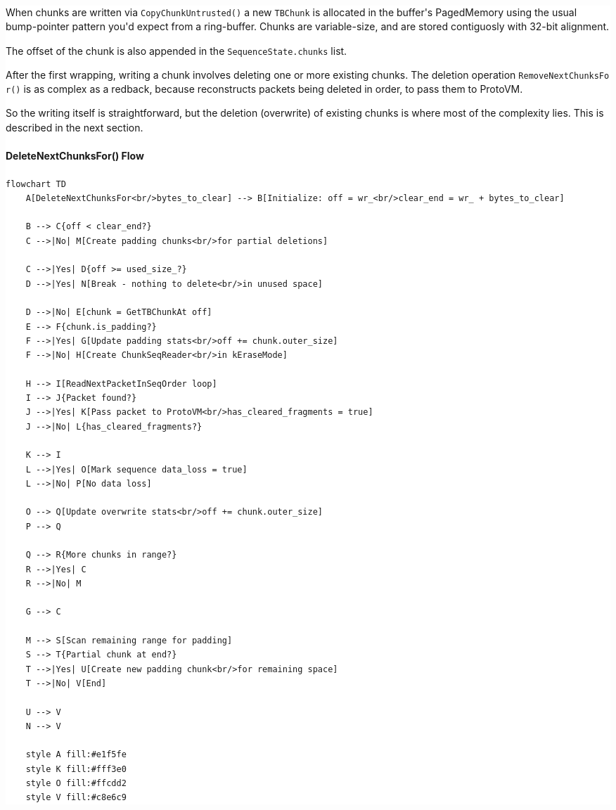 When chunks are written via `CopyChunkUntrusted()` a new `TBChunk` is
allocated in the buffer's PagedMemory using the usual bump-pointer pattern
you'd expect from a ring-buffer. Chunks are variable-size, and are stored
contiguosly with 32-bit alignment.

The offset of the chunk is also appended in the `SequenceState.chunks` list.

After the first wrapping, writing a chunk involves deleting one or more
existing chunks. The deletion operation `RemoveNextChunksFor()` is as complex
as a redback, because reconstructs packets being deleted in order, to pass
them to ProtoVM.

So the writing itself is straightforward, but the deletion (overwrite) of
existing chunks is where most of the complexity lies. This is described in
the next section.

#### DeleteNextChunksFor() Flow

```mermaid
flowchart TD
    A[DeleteNextChunksFor<br/>bytes_to_clear] --> B[Initialize: off = wr_<br/>clear_end = wr_ + bytes_to_clear]
    
    B --> C{off < clear_end?}
    C -->|No| M[Create padding chunks<br/>for partial deletions]
    
    C -->|Yes| D{off >= used_size_?}
    D -->|Yes| N[Break - nothing to delete<br/>in unused space]
    
    D -->|No| E[chunk = GetTBChunkAt off]
    E --> F{chunk.is_padding?}
    F -->|Yes| G[Update padding stats<br/>off += chunk.outer_size]
    F -->|No| H[Create ChunkSeqReader<br/>in kEraseMode]
    
    H --> I[ReadNextPacketInSeqOrder loop]
    I --> J{Packet found?}
    J -->|Yes| K[Pass packet to ProtoVM<br/>has_cleared_fragments = true]
    J -->|No| L{has_cleared_fragments?}
    
    K --> I
    L -->|Yes| O[Mark sequence data_loss = true]
    L -->|No| P[No data loss]
    
    O --> Q[Update overwrite stats<br/>off += chunk.outer_size]
    P --> Q
    
    Q --> R{More chunks in range?}
    R -->|Yes| C
    R -->|No| M
    
    G --> C
    
    M --> S[Scan remaining range for padding]
    S --> T{Partial chunk at end?}
    T -->|Yes| U[Create new padding chunk<br/>for remaining space]
    T -->|No| V[End]
    
    U --> V
    N --> V
    
    style A fill:#e1f5fe
    style K fill:#fff3e0
    style O fill:#ffcdd2
    style V fill:#c8e6c9
```


[lt]: /docs/concepts/config.md#long-traces